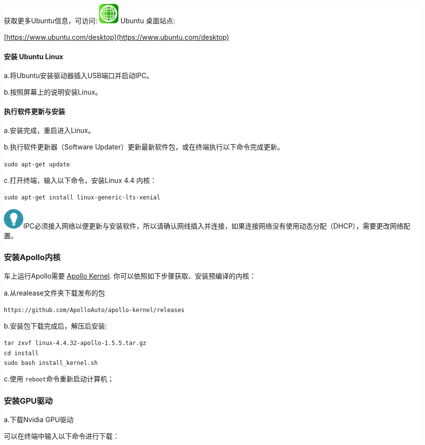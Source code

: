 获取更多Ubuntu信息，可访问: 
![online_icon](images/link.png) Ubuntu 桌面站点:

[https://www.ubuntu.com/desktop](https://www.ubuntu.com/desktop)

#### 安装 Ubuntu Linux

a.将Ubuntu安装驱动器插入USB端口并启动IPC。

b.按照屏幕上的说明安装Linux。

#### 执行软件更新与安装

a.安装完成，重启进入Linux。

b.执行软件更新器（Software Updater）更新最新软件包，或在终端执行以下命令完成更新。

```
sudo apt-get update
```
    
c.打开终端，输入以下命令，安装Linux 4.4 内核：

```
sudo apt-get install linux-generic-lts-xenial
```
![tip_icon](images/tip_icon.png)IPC必须接入网络以便更新与安装软件，所以请确认网线插入并连接，如果连接网络没有使用动态分配（DHCP），需要更改网络配置。

### 安装Apollo内核

车上运行Apollo需要 [Apollo Kernel](https://github.com/ApolloAuto/apollo-kernel). 你可以依照如下步骤获取、安装预编译的内核：

a.从realease文件夹下载发布的包

```
https://github.com/ApolloAuto/apollo-kernel/releases
```

b.安装包下载完成后，解压后安装:

```
tar zxvf linux-4.4.32-apollo-1.5.5.tar.gz
cd install
sudo bash install_kernel.sh
```

c.使用 `reboot`命令重新启动计算机；


### 安装GPU驱动

a.下载Nvidia GPU驱动

可以在终端中输入以下命令进行下载：
